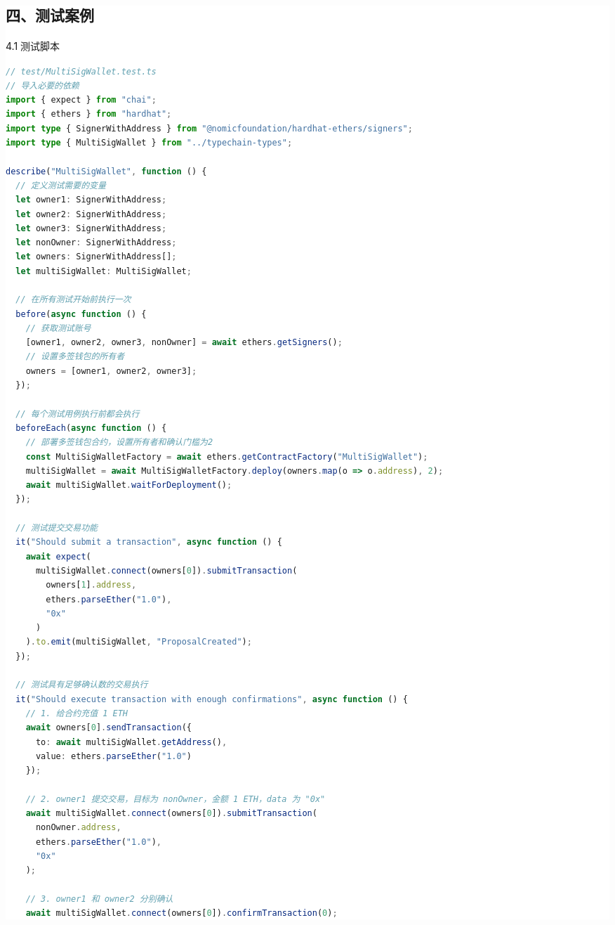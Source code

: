 ## 四、测试案例
4.1 测试脚本
```ts
// test/MultiSigWallet.test.ts
// 导入必要的依赖
import { expect } from "chai";
import { ethers } from "hardhat";
import type { SignerWithAddress } from "@nomicfoundation/hardhat-ethers/signers";
import type { MultiSigWallet } from "../typechain-types";

describe("MultiSigWallet", function () {
  // 定义测试需要的变量
  let owner1: SignerWithAddress;
  let owner2: SignerWithAddress;
  let owner3: SignerWithAddress;
  let nonOwner: SignerWithAddress;
  let owners: SignerWithAddress[];
  let multiSigWallet: MultiSigWallet;

  // 在所有测试开始前执行一次
  before(async function () {
    // 获取测试账号
    [owner1, owner2, owner3, nonOwner] = await ethers.getSigners();
    // 设置多签钱包的所有者
    owners = [owner1, owner2, owner3];
  });

  // 每个测试用例执行前都会执行
  beforeEach(async function () {
    // 部署多签钱包合约，设置所有者和确认门槛为2
    const MultiSigWalletFactory = await ethers.getContractFactory("MultiSigWallet");
    multiSigWallet = await MultiSigWalletFactory.deploy(owners.map(o => o.address), 2);
    await multiSigWallet.waitForDeployment();
  });

  // 测试提交交易功能
  it("Should submit a transaction", async function () {
    await expect(
      multiSigWallet.connect(owners[0]).submitTransaction(
        owners[1].address,
        ethers.parseEther("1.0"),
        "0x"
      )
    ).to.emit(multiSigWallet, "ProposalCreated");
  });

  // 测试具有足够确认数的交易执行
  it("Should execute transaction with enough confirmations", async function () {
    // 1. 给合约充值 1 ETH
    await owners[0].sendTransaction({
      to: await multiSigWallet.getAddress(),
      value: ethers.parseEther("1.0")
    });

    // 2. owner1 提交交易，目标为 nonOwner，金额 1 ETH，data 为 "0x"
    await multiSigWallet.connect(owners[0]).submitTransaction(
      nonOwner.address,
      ethers.parseEther("1.0"),
      "0x"
    );

    // 3. owner1 和 owner2 分别确认
    await multiSigWallet.connect(owners[0]).confirmTransaction(0);
```